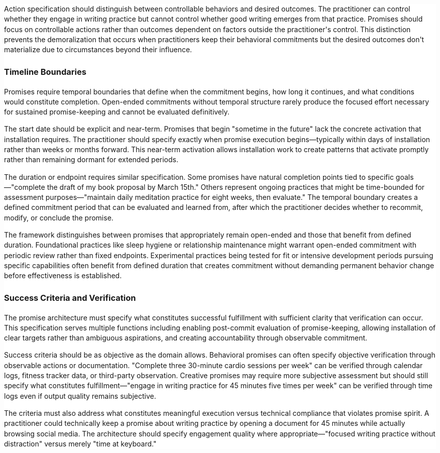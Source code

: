 Action specification should distinguish between controllable behaviors and desired outcomes. The practitioner can control whether they engage in writing practice but cannot control whether good writing emerges from that practice. Promises should focus on controllable actions rather than outcomes dependent on factors outside the practitioner's control. This distinction prevents the demoralization that occurs when practitioners keep their behavioral commitments but the desired outcomes don't materialize due to circumstances beyond their influence.

### Timeline Boundaries

Promises require temporal boundaries that define when the commitment begins, how long it continues, and what conditions would constitute completion. Open-ended commitments without temporal structure rarely produce the focused effort necessary for sustained promise-keeping and cannot be evaluated definitively.

The start date should be explicit and near-term. Promises that begin "sometime in the future" lack the concrete activation that installation requires. The practitioner should specify exactly when promise execution begins—typically within days of installation rather than weeks or months forward. This near-term activation allows installation work to create patterns that activate promptly rather than remaining dormant for extended periods.

The duration or endpoint requires similar specification. Some promises have natural completion points tied to specific goals—"complete the draft of my book proposal by March 15th." Others represent ongoing practices that might be time-bounded for assessment purposes—"maintain daily meditation practice for eight weeks, then evaluate." The temporal boundary creates a defined commitment period that can be evaluated and learned from, after which the practitioner decides whether to recommit, modify, or conclude the promise.

The framework distinguishes between promises that appropriately remain open-ended and those that benefit from defined duration. Foundational practices like sleep hygiene or relationship maintenance might warrant open-ended commitment with periodic review rather than fixed endpoints. Experimental practices being tested for fit or intensive development periods pursuing specific capabilities often benefit from defined duration that creates commitment without demanding permanent behavior change before effectiveness is established.

### Success Criteria and Verification

The promise architecture must specify what constitutes successful fulfillment with sufficient clarity that verification can occur. This specification serves multiple functions including enabling post-commit evaluation of promise-keeping, allowing installation of clear targets rather than ambiguous aspirations, and creating accountability through observable commitment.

Success criteria should be as objective as the domain allows. Behavioral promises can often specify objective verification through observable actions or documentation. "Complete three 30-minute cardio sessions per week" can be verified through calendar logs, fitness tracker data, or third-party observation. Creative promises may require more subjective assessment but should still specify what constitutes fulfillment—"engage in writing practice for 45 minutes five times per week" can be verified through time logs even if output quality remains subjective.

The criteria must also address what constitutes meaningful execution versus technical compliance that violates promise spirit. A practitioner could technically keep a promise about writing practice by opening a document for 45 minutes while actually browsing social media. The architecture should specify engagement quality where appropriate—"focused writing practice without distraction" versus merely "time at keyboard."
